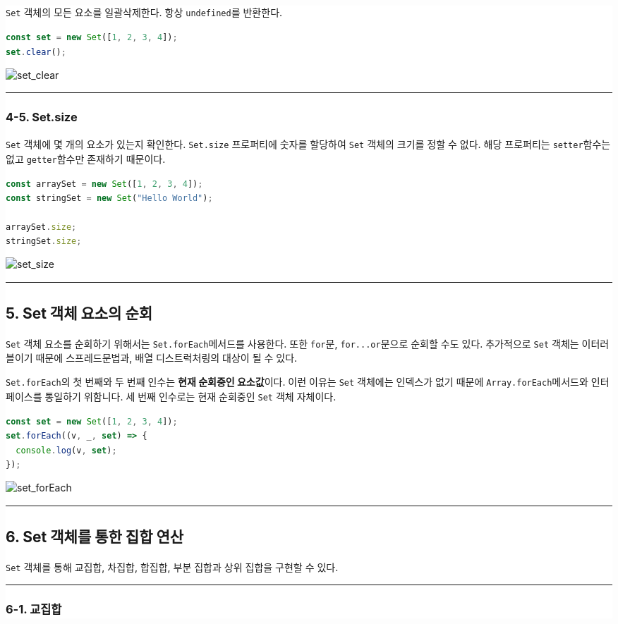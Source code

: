 `Set` 객체의 모든 요소를 일괄삭제한다. 항상 `undefined`를 반환한다.

```javascript
const set = new Set([1, 2, 3, 4]);
set.clear();
```

![set\_clear](../image/JS/MapSet/set\_clear.png)

***

### 4-5. Set.size

`Set` 객체에 몇 개의 요소가 있는지 확인한다. `Set.size` 프로퍼티에 숫자를 할당하여 `Set` 객체의 크기를 정할 수 없다. 해당 프로퍼티는 `setter`함수는 없고 `getter`함수만 존재하기 때문이다.

```javascript
const arraySet = new Set([1, 2, 3, 4]);
const stringSet = new Set("Hello World");

arraySet.size;
stringSet.size;
```

![set\_size](../image/JS/MapSet/set\_size.png)

***

## 5. Set 객체 요소의 순회

`Set` 객체 요소를 순회하기 위해서는 `Set.forEach`메서드를 사용한다. 또한 `for`문, `for...or`문으로 순회할 수도 있다. 추가적으로 `Set` 객체는 이터러블이기 때문에 스프레드문법과, 배열 디스트럭처링의 대상이 될 수 있다.

`Set.forEach`의 첫 번째와 두 번째 인수는 **현재 순회중인 요소값**이다. 이런 이유는 `Set` 객체에는 인덱스가 없기 때문에 `Array.forEach`메서드와 인터페이스를 통일하기 위함니다. 세 번째 인수로는 현재 순회중인 `Set` 객체 자체이다.

```javascript
const set = new Set([1, 2, 3, 4]);
set.forEach((v, _, set) => {
  console.log(v, set);
});
```

![set\_forEach](../image/JS/MapSet/set\_forEach.png)

***

## 6. Set 객체를 통한 집합 연산

`Set` 객체를 통해 교집합, 차집합, 합집합, 부분 집합과 상위 집합을 구현할 수 있다.

***

### 6-1. 교집합
